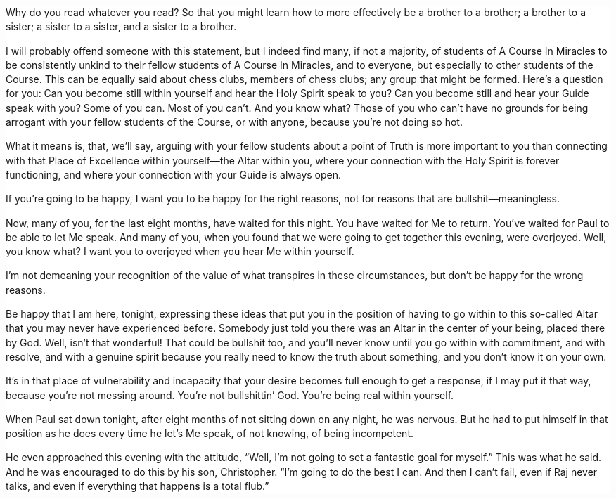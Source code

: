 Why do you read whatever you read? So that you might learn how to more
effectively be a brother to a brother; a brother to a sister; a sister
to a sister, and a sister to a brother.

I will probably offend someone with this statement, but I indeed find
many, if not a majority, of students of A Course In Miracles to be
consistently unkind to their fellow students of A Course In Miracles,
and to everyone, but especially to other students of the Course.  This
can be equally said about chess clubs, members of chess clubs; any group
that might be formed.  Here&rsquo;s a question for you: Can you become
still within yourself and hear the Holy Spirit speak to you? Can you
become still and hear your Guide speak with you? Some of you can. Most
of you can&rsquo;t. And you know what? Those of you who can&rsquo;t have
no grounds for being arrogant with your fellow students of the Course,
or with anyone, because you&rsquo;re not doing so hot.

What it means is, that, we&rsquo;ll say, arguing with your fellow
students about a point of Truth is more important to you than connecting
with that Place of Excellence within yourself&mdash;the Altar within
you, where your connection with the Holy Spirit is forever functioning,
and where your connection with your Guide is always open.

If you&rsquo;re going to be happy, I want you to be happy for the right
reasons, not for reasons that are bullshit&mdash;meaningless.

Now, many of you, for the last eight months, have waited for this night.
You have waited for Me to return. You&rsquo;ve waited for Paul to be
able to let Me speak. And many of you, when you found that we were going
to get together this evening, were overjoyed. Well, you know what? I
want you to overjoyed when you hear Me within yourself.

I&rsquo;m not demeaning your recognition of the value of what transpires
in these circumstances, but don&rsquo;t be happy for the wrong reasons.

Be happy that I am here, tonight, expressing these ideas that put you in
the position of having to go within to this so-called Altar that you may
never have experienced before. Somebody just told you there was an Altar
in the center of your being, placed there by God. Well, isn&rsquo;t that
wonderful! That could be bullshit too, and you&rsquo;ll never know until
you go within with commitment, and with resolve, and with a genuine
spirit because you really need to know the truth about something, and
you don&rsquo;t know it on your own.

It&rsquo;s in that place of vulnerability and incapacity that your
desire becomes full enough to get a response, if I may put it that way,
because you&rsquo;re not messing around. You&rsquo;re not
bullshittin&rsquo; God. You&rsquo;re being real within yourself.

When Paul sat down tonight, after eight months of not sitting down on
any night, he was nervous. But he had to put himself in that position as
he does every time he let&rsquo;s Me speak, of not knowing, of being
incompetent.

He even approached this evening with the attitude, &ldquo;Well,
I&rsquo;m not going to set a fantastic goal for myself.&rdquo; This was
what he said. And he was encouraged to do this by his son, Christopher.
&ldquo;I&rsquo;m going to do the best I can. And then I can&rsquo;t
fail, even if Raj never talks, and even if everything that happens is a
total flub.&rdquo;
